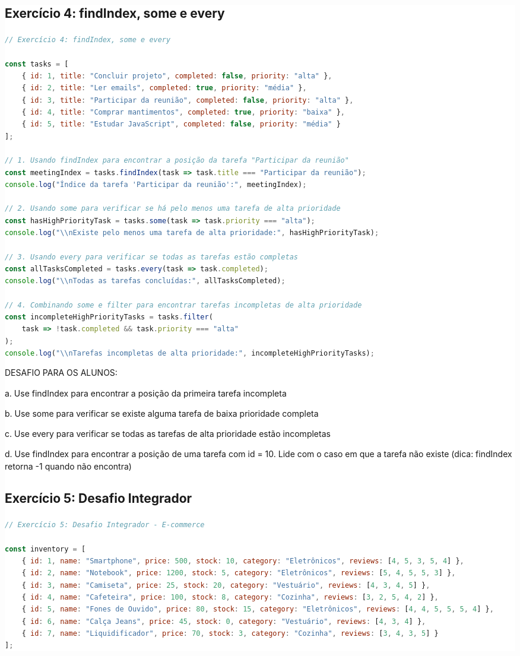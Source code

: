 
## Exercício 4: findIndex, some e every 

```js
// Exercício 4: findIndex, some e every

const tasks = [
    { id: 1, title: "Concluir projeto", completed: false, priority: "alta" },
    { id: 2, title: "Ler emails", completed: true, priority: "média" },
    { id: 3, title: "Participar da reunião", completed: false, priority: "alta" },
    { id: 4, title: "Comprar mantimentos", completed: true, priority: "baixa" },
    { id: 5, title: "Estudar JavaScript", completed: false, priority: "média" }
];

// 1. Usando findIndex para encontrar a posição da tarefa "Participar da reunião"
const meetingIndex = tasks.findIndex(task => task.title === "Participar da reunião");
console.log("Índice da tarefa 'Participar da reunião':", meetingIndex);

// 2. Usando some para verificar se há pelo menos uma tarefa de alta prioridade
const hasHighPriorityTask = tasks.some(task => task.priority === "alta");
console.log("\\nExiste pelo menos uma tarefa de alta prioridade:", hasHighPriorityTask);

// 3. Usando every para verificar se todas as tarefas estão completas
const allTasksCompleted = tasks.every(task => task.completed);
console.log("\\nTodas as tarefas concluídas:", allTasksCompleted);

// 4. Combinando some e filter para encontrar tarefas incompletas de alta prioridade
const incompleteHighPriorityTasks = tasks.filter(
    task => !task.completed && task.priority === "alta"
);
console.log("\\nTarefas incompletas de alta prioridade:", incompleteHighPriorityTasks);
```

DESAFIO PARA OS ALUNOS:

a. Use findIndex para encontrar a posição da primeira tarefa incompleta

b. Use some para verificar se existe alguma tarefa de baixa prioridade completa

c. Use every para verificar se todas as tarefas de alta prioridade estão incompletas

d. Use findIndex para encontrar a posição de uma tarefa com id = 10. Lide com o caso em que a tarefa não existe (dica: findIndex retorna -1 quando não encontra)

## Exercício 5: Desafio Integrador 
```js
// Exercício 5: Desafio Integrador - E-commerce

const inventory = [
    { id: 1, name: "Smartphone", price: 500, stock: 10, category: "Eletrônicos", reviews: [4, 5, 3, 5, 4] },
    { id: 2, name: "Notebook", price: 1200, stock: 5, category: "Eletrônicos", reviews: [5, 4, 5, 5, 3] },
    { id: 3, name: "Camiseta", price: 25, stock: 20, category: "Vestuário", reviews: [4, 3, 4, 5] },
    { id: 4, name: "Cafeteira", price: 100, stock: 8, category: "Cozinha", reviews: [3, 2, 5, 4, 2] },
    { id: 5, name: "Fones de Ouvido", price: 80, stock: 15, category: "Eletrônicos", reviews: [4, 4, 5, 5, 5, 4] },
    { id: 6, name: "Calça Jeans", price: 45, stock: 0, category: "Vestuário", reviews: [4, 3, 4] },
    { id: 7, name: "Liquidificador", price: 70, stock: 3, category: "Cozinha", reviews: [3, 4, 3, 5] }
];
```
